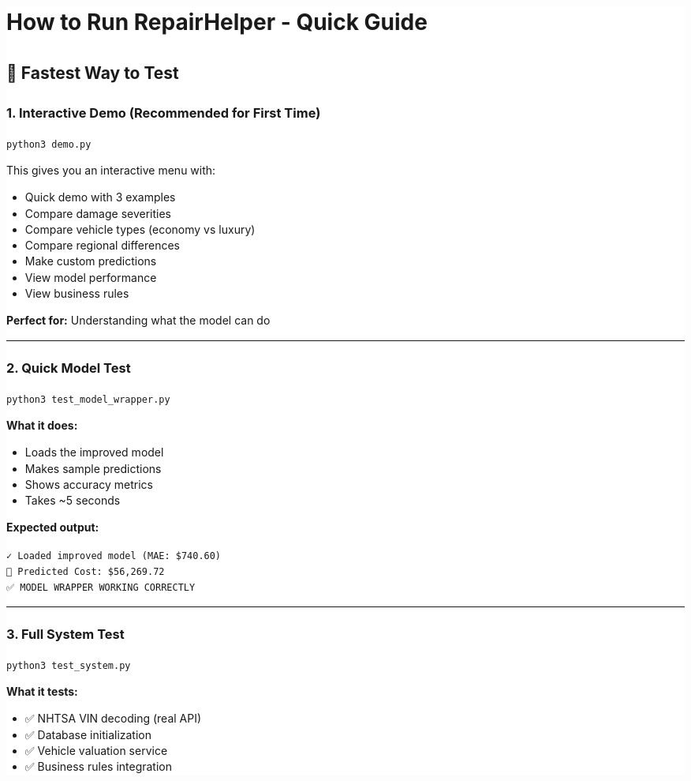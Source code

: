# How to Run RepairHelper - Quick Guide

## 🚀 Fastest Way to Test

### 1. Interactive Demo (Recommended for First Time)
```bash
python3 demo.py
```

This gives you an interactive menu with:
- Quick demo with 3 examples
- Compare damage severities
- Compare vehicle types (economy vs luxury)
- Compare regional differences
- Make custom predictions
- View model performance
- View business rules

**Perfect for:** Understanding what the model can do

---

### 2. Quick Model Test
```bash
python3 test_model_wrapper.py
```

**What it does:**
- Loads the improved model
- Makes sample predictions
- Shows accuracy metrics
- Takes ~5 seconds

**Expected output:**
```
✓ Loaded improved model (MAE: $740.60)
🎯 Predicted Cost: $56,269.72
✅ MODEL WRAPPER WORKING CORRECTLY
```

---

### 3. Full System Test
```bash
python3 test_system.py
```

**What it tests:**
- ✅ NHTSA VIN decoding (real API)
- ✅ Database initialization
- ✅ Vehicle valuation service
- ✅ Business rules integration
